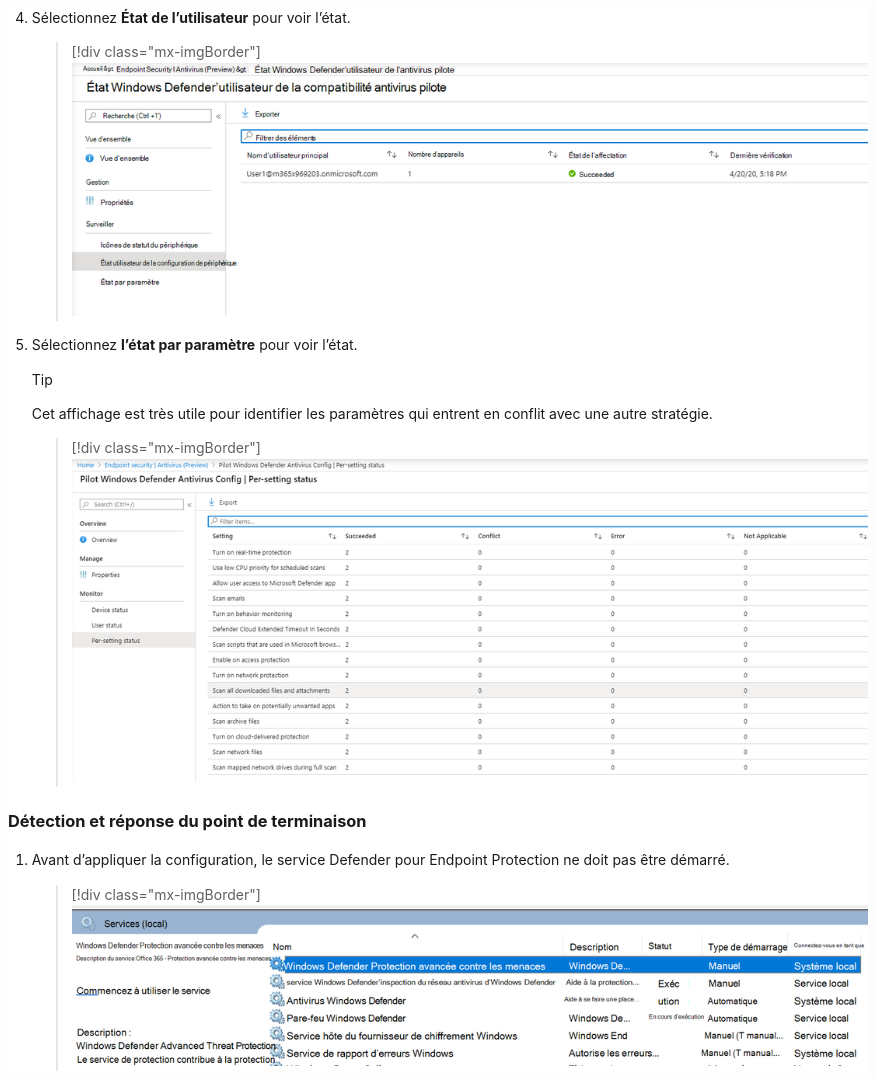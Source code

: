 4.  Sélectionnez  **État de l’utilisateur** pour voir l’état.

    > [!div class="mx-imgBorder"]
    > [![Image de Microsoft Endpoint Manager portal36 ](images/4e965749ff71178af8873bc91f9fe525.png)](images/4e965749ff71178af8873bc91f9fe525.png#lightbox)

5.  Sélectionnez  **l’état par paramètre** pour voir l’état.

    >[!TIP]
    >Cet affichage est très utile pour identifier les paramètres qui entrent en conflit avec une autre stratégie.

    > [!div class="mx-imgBorder"]
    > [![Image de Microsoft Endpoint Manager portal37 ](images/42acc69d0128ed09804010bdbdf0a43c.png)](images/42acc69d0128ed09804010bdbdf0a43c.png#lightbox)

### <a name="endpoint-detection-and-response"></a>Détection et réponse du point de terminaison


1.  Avant d’appliquer la configuration, le service Defender pour Endpoint Protection ne doit pas être démarré.

    > [!div class="mx-imgBorder"]
    > [![Image du panneau Services 1 ](images/b418a232a12b3d0a65fc98248dbb0e31.png)](images/b418a232a12b3d0a65fc98248dbb0e31.png#lightbox)
